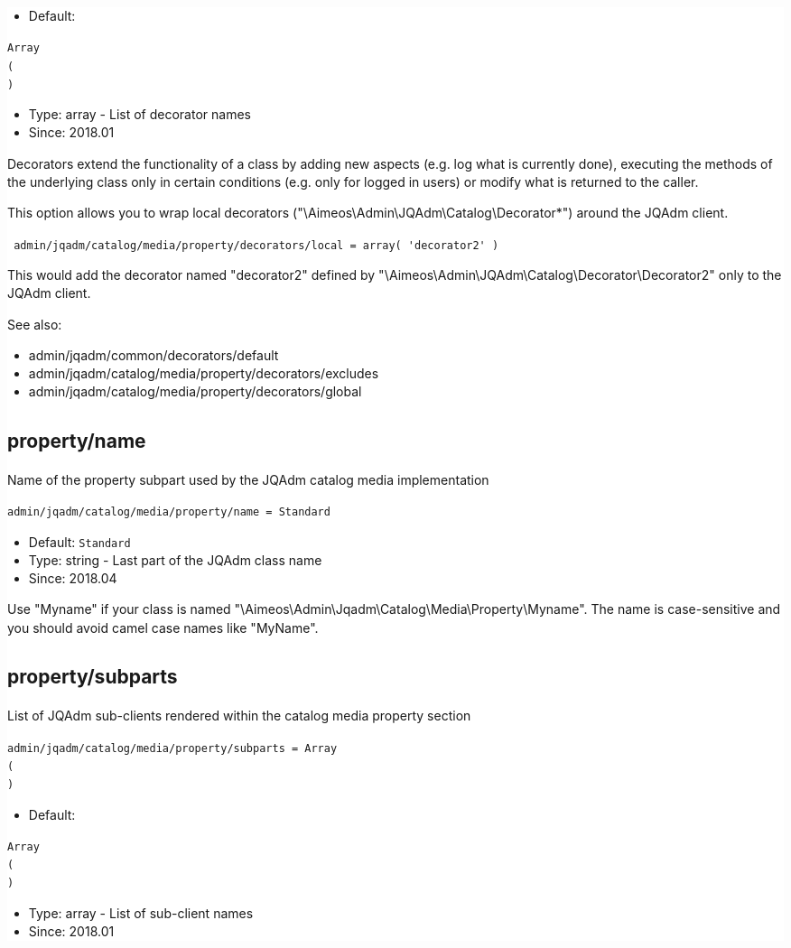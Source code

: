 * Default: 
```
Array
(
)
```
* Type: array - List of decorator names
* Since: 2018.01

Decorators extend the functionality of a class by adding new aspects
(e.g. log what is currently done), executing the methods of the underlying
class only in certain conditions (e.g. only for logged in users) or
modify what is returned to the caller.

This option allows you to wrap local decorators
("\Aimeos\Admin\JQAdm\Catalog\Decorator\*") around the JQAdm client.

```
 admin/jqadm/catalog/media/property/decorators/local = array( 'decorator2' )
```

This would add the decorator named "decorator2" defined by
"\Aimeos\Admin\JQAdm\Catalog\Decorator\Decorator2" only to the JQAdm client.

See also:

* admin/jqadm/common/decorators/default
* admin/jqadm/catalog/media/property/decorators/excludes
* admin/jqadm/catalog/media/property/decorators/global

## property/name

Name of the property subpart used by the JQAdm catalog media implementation

```
admin/jqadm/catalog/media/property/name = Standard
```

* Default: `Standard`
* Type: string - Last part of the JQAdm class name
* Since: 2018.04

Use "Myname" if your class is named "\Aimeos\Admin\Jqadm\Catalog\Media\Property\Myname".
The name is case-sensitive and you should avoid camel case names like "MyName".


## property/subparts

List of JQAdm sub-clients rendered within the catalog media property section

```
admin/jqadm/catalog/media/property/subparts = Array
(
)
```

* Default: 
```
Array
(
)
```
* Type: array - List of sub-client names
* Since: 2018.01
